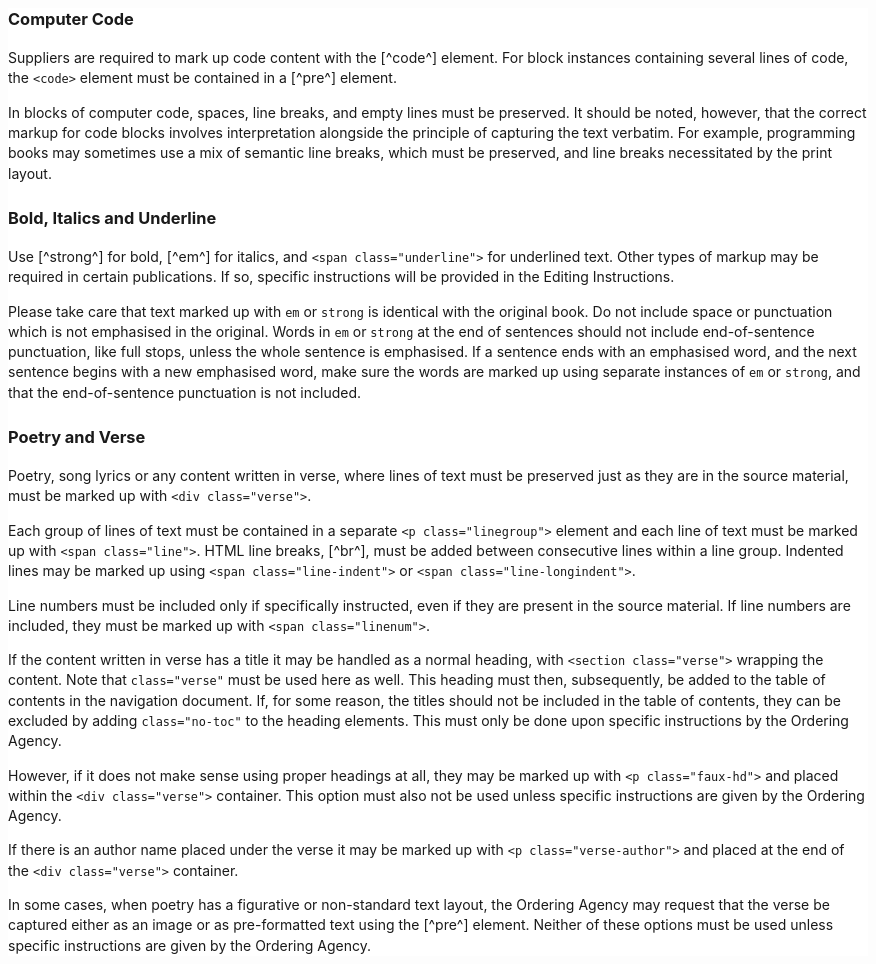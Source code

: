 ### Computer Code

Suppliers are required to mark up code content with the [^code^] element. For block instances containing several lines of code, the `<code>` element must be contained in a [^pre^] element.

In blocks of computer code, spaces, line breaks, and empty lines must be preserved. It should be noted, however, that the correct markup for code blocks involves interpretation alongside the principle of capturing the text verbatim. For example, programming books may sometimes use a mix of semantic line breaks, which must be preserved, and line breaks necessitated by the print layout.

### Bold, Italics and Underline

Use [^strong^] for bold, [^em^] for italics, and `<span class="underline">` for underlined text. Other types of markup may be required in certain publications. If so, specific instructions will be provided in the Editing Instructions.

<div class="note" title="About em/strong boundaries, space and punctuation">

Please take care that text marked up with `em` or `strong` is identical with the original book. Do not include space or punctuation which is not emphasised in the original. Words in `em` or `strong` at the end of sentences should not include end-of-sentence punctuation, like full stops, unless the whole sentence is emphasised. If a sentence ends with an emphasised word, and the next sentence begins with a new emphasised word, make sure the words are marked up using separate instances of `em` or `strong`, and that the end-of-sentence punctuation is not included.

</div>

### Poetry and Verse

Poetry, song lyrics or any content written in verse, where lines of text must be preserved just as they are in the source material, must be marked up with `<div class="verse">`.

Each group of lines of text must be contained in a separate `<p class="linegroup">` element and each line of text must be marked up with `<span class="line">`. HTML line breaks, [^br^], must be added between consecutive lines within a line group. Indented lines may be marked up using `<span class="line-indent">` or `<span class="line-longindent">`.

Line numbers must be included only if specifically instructed, even if they are present in the source material. If line numbers are included, they must be marked up with `<span class="linenum">`.

If the content written in verse has a title it may be handled as a normal heading, with `<section class="verse">` wrapping the content. Note that `class="verse"` must be used here as well. This heading must then, subsequently, be added to the table of contents in the navigation document. If, for some reason, the titles should not be included in the table of contents, they can be excluded by adding `class="no-toc"` to the heading elements. This must only be done upon specific instructions by the Ordering Agency.

However, if it does not make sense using proper headings at all, they may be marked up with `<p class="faux-hd">` and placed within the `<div class="verse">` container. This option must also not be used unless specific instructions are given by the Ordering Agency.

If there is an author name placed under the verse it may be marked up with `<p class="verse-author">` and placed at the end of the `<div class="verse">` container.

In some cases, when poetry has a figurative or non-standard text layout, the Ordering Agency may request that the verse be captured either as an image or as pre-formatted text using the [^pre^] element. Neither of these options must be used unless specific instructions are given by the Ordering Agency.
